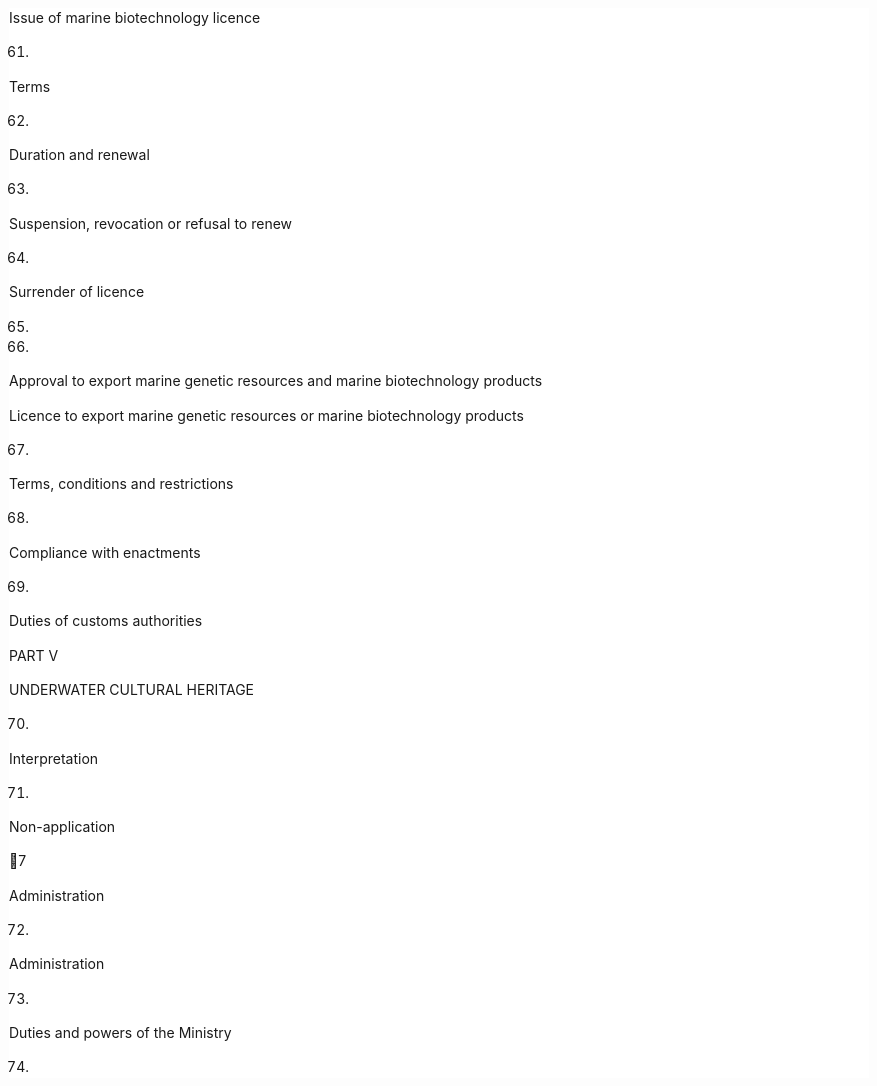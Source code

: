 Issue of marine biotechnology licence

61.

Terms

62.

Duration and renewal

63.

Suspension, revocation or refusal to renew

64.

Surrender of licence

65.

66.

Approval to export marine genetic resources and marine biotechnology
products

Licence to export marine genetic resources or marine biotechnology
products

67.

Terms, conditions and restrictions

68.

Compliance with enactments

69.

Duties of customs authorities

PART V

UNDERWATER CULTURAL HERITAGE

70.

Interpretation

71.

Non-application

7

Administration

72.

Administration

73.

Duties and powers of the Ministry

74.
